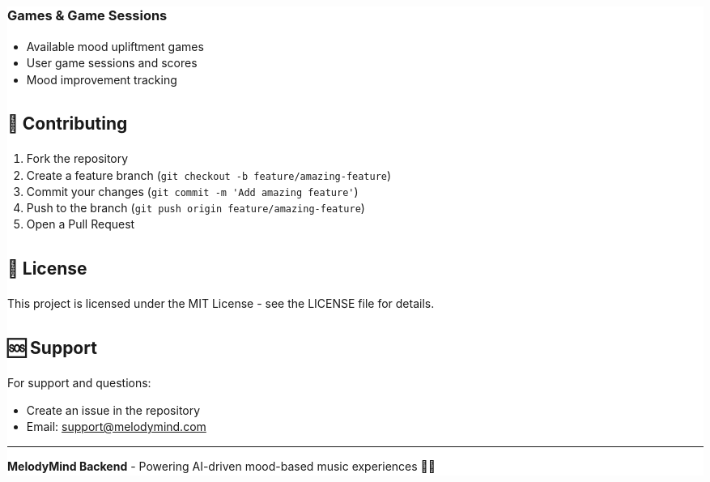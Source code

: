 ### Games & Game Sessions
- Available mood upliftment games
- User game sessions and scores
- Mood improvement tracking

## 🤝 Contributing

1. Fork the repository
2. Create a feature branch (`git checkout -b feature/amazing-feature`)
3. Commit your changes (`git commit -m 'Add amazing feature'`)
4. Push to the branch (`git push origin feature/amazing-feature`)
5. Open a Pull Request

## 📝 License

This project is licensed under the MIT License - see the LICENSE file for details.

## 🆘 Support

For support and questions:
- Create an issue in the repository
- Email: support@melodymind.com

---

**MelodyMind Backend** - Powering AI-driven mood-based music experiences 🎵🤖